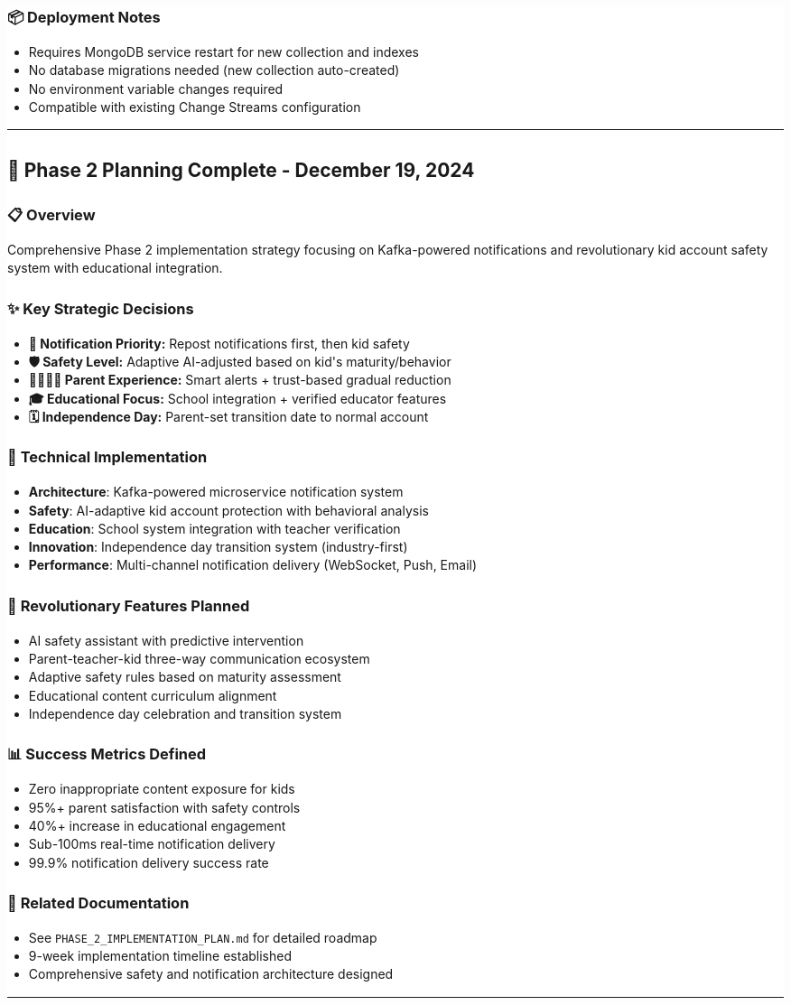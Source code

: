 ### 📦 **Deployment Notes**
- Requires MongoDB service restart for new collection and indexes
- No database migrations needed (new collection auto-created)
- No environment variable changes required
- Compatible with existing Change Streams configuration

---

## 🚀 **Phase 2 Planning Complete - December 19, 2024**

### 📋 **Overview**
Comprehensive Phase 2 implementation strategy focusing on Kafka-powered notifications and revolutionary kid account safety system with educational integration.

### ✨ **Key Strategic Decisions**
- **🔔 Notification Priority:** Repost notifications first, then kid safety
- **🛡️ Safety Level:** Adaptive AI-adjusted based on kid's maturity/behavior
- **👨‍👩‍👧‍👦 Parent Experience:** Smart alerts + trust-based gradual reduction
- **🎓 Educational Focus:** School integration + verified educator features
- **🗓️ Independence Day:** Parent-set transition date to normal account

### 🔧 **Technical Implementation**
- **Architecture**: Kafka-powered microservice notification system
- **Safety**: AI-adaptive kid account protection with behavioral analysis
- **Education**: School system integration with teacher verification
- **Innovation**: Independence day transition system (industry-first)
- **Performance**: Multi-channel notification delivery (WebSocket, Push, Email)

### 🎯 **Revolutionary Features Planned**
- AI safety assistant with predictive intervention
- Parent-teacher-kid three-way communication ecosystem
- Adaptive safety rules based on maturity assessment
- Educational content curriculum alignment
- Independence day celebration and transition system

### 📊 **Success Metrics Defined**
- Zero inappropriate content exposure for kids
- 95%+ parent satisfaction with safety controls
- 40%+ increase in educational engagement
- Sub-100ms real-time notification delivery
- 99.9% notification delivery success rate

### 🔗 **Related Documentation**
- See `PHASE_2_IMPLEMENTATION_PLAN.md` for detailed roadmap
- 9-week implementation timeline established
- Comprehensive safety and notification architecture designed

---
